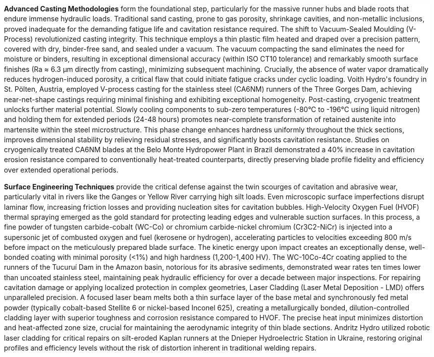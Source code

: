 **Advanced Casting Methodologies** form the foundational step, particularly for the massive runner hubs and blade roots that endure immense hydraulic loads. Traditional sand casting, prone to gas porosity, shrinkage cavities, and non-metallic inclusions, proved inadequate for the demanding fatigue life and cavitation resistance required. The shift to Vacuum-Sealed Moulding (V-Process) revolutionized casting integrity. This technique employs a thin plastic film heated and draped over a precision pattern, covered with dry, binder-free sand, and sealed under a vacuum. The vacuum compacting the sand eliminates the need for moisture or binders, resulting in exceptional dimensional accuracy (within ISO CT10 tolerance) and remarkably smooth surface finishes (Ra ≈ 6.3 μm directly from casting), minimizing subsequent machining. Crucially, the absence of water vapor dramatically reduces hydrogen-induced porosity, a critical flaw that could initiate fatigue cracks under cyclic loading. Voith Hydro's foundry in St. Pölten, Austria, employed V-process casting for the stainless steel (CA6NM) runners of the Three Gorges Dam, achieving near-net-shape castings requiring minimal finishing and exhibiting exceptional homogeneity. Post-casting, cryogenic treatment unlocks further material potential. Slowly cooling components to sub-zero temperatures (-80°C to -196°C using liquid nitrogen) and holding them for extended periods (24-48 hours) promotes near-complete transformation of retained austenite into martensite within the steel microstructure. This phase change enhances hardness uniformly throughout the thick sections, improves dimensional stability by relieving residual stresses, and significantly boosts cavitation resistance. Studies on cryogenically treated CA6NM blades at the Belo Monte Hydropower Plant in Brazil demonstrated a 40% increase in cavitation erosion resistance compared to conventionally heat-treated counterparts, directly preserving blade profile fidelity and efficiency over extended operational periods.

**Surface Engineering Techniques** provide the critical defense against the twin scourges of cavitation and abrasive wear, particularly vital in rivers like the Ganges or Yellow River carrying high silt loads. Even microscopic surface imperfections disrupt laminar flow, increasing friction losses and providing nucleation sites for cavitation bubbles. High-Velocity Oxygen Fuel (HVOF) thermal spraying emerged as the gold standard for protecting leading edges and vulnerable suction surfaces. In this process, a fine powder of tungsten carbide-cobalt (WC-Co) or chromium carbide-nickel chromium (Cr3C2-NiCr) is injected into a supersonic jet of combusted oxygen and fuel (kerosene or hydrogen), accelerating particles to velocities exceeding 800 m/s before impact on the meticulously prepared blade surface. The kinetic energy upon impact creates an exceptionally dense, well-bonded coating with minimal porosity (<1%) and high hardness (1,200-1,400 HV). The WC-10Co-4Cr coating applied to the runners of the Tucuruí Dam in the Amazon basin, notorious for its abrasive sediments, demonstrated wear rates ten times lower than uncoated stainless steel, maintaining peak hydraulic efficiency for over a decade between major inspections. For repairing cavitation damage or applying localized protection in complex geometries, Laser Cladding (Laser Metal Deposition - LMD) offers unparalleled precision. A focused laser beam melts both a thin surface layer of the base metal and synchronously fed metal powder (typically cobalt-based Stellite 6 or nickel-based Inconel 625), creating a metallurgically bonded, dilution-controlled cladding layer with superior toughness and corrosion resistance compared to HVOF. The precise heat input minimizes distortion and heat-affected zone size, crucial for maintaining the aerodynamic integrity of thin blade sections. Andritz Hydro utilized robotic laser cladding for critical repairs on silt-eroded Kaplan runners at the Dnieper Hydroelectric Station in Ukraine, restoring original profiles and efficiency levels without the risk of distortion inherent in traditional welding repairs.
